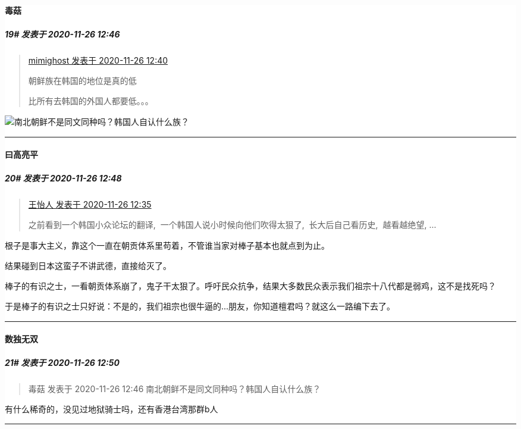 ####  毒菇  
##### 19#       发表于 2020-11-26 12:46



<blockquote><a href="httphttps://bbs.saraba1st.com/2b/forum.php?mod=redirect&amp;goto=findpost&amp;pid=49524614&amp;ptid=1974388" target="_blank">mimighost 发表于 2020-11-26 12:40</a>

朝鲜族在韩国的地位是真的低


比所有去韩国的外国人都要低。。。</blockquote>
<img src="https://static.saraba1st.com/image/smiley/face2017/022.png" referrerpolicy="no-referrer">南北朝鲜不是同文同种吗？韩国人自认什么族？







*****

####  曰高亮平  
##### 20#       发表于 2020-11-26 12:48



<blockquote><a href="httphttps://bbs.saraba1st.com/2b/forum.php?mod=redirect&amp;goto=findpost&amp;pid=49524572&amp;ptid=1974388" target="_blank">王怡人 发表于 2020-11-26 12:35</a>

之前看到一个韩国小众论坛的翻译,  一个韩国人说小时候向他们吹得太狠了,  长大后自己看历史,  越看越绝望, ...</blockquote>
根子是事大主义，靠这个一直在朝贡体系里苟着，不管谁当家对棒子基本也就点到为止。


结果碰到日本这蛮子不讲武德，直接给灭了。


棒子的有识之士，一看朝贡体系崩了，鬼子干太狠了。呼吁民众抗争，结果大多数民众表示我们祖宗十八代都是弱鸡，这不是找死吗？


于是棒子的有识之士只好说：不是的，我们祖宗也很牛逼的...朋友，你知道檀君吗？就这么一路编下去了。







*****

####  数独无双  
##### 21#       发表于 2020-11-26 12:50



<blockquote>毒菇 发表于 2020-11-26 12:46
南北朝鲜不是同文同种吗？韩国人自认什么族？</blockquote>
有什么稀奇的，没见过地狱骑士吗，还有香港台湾那群b人







*****
